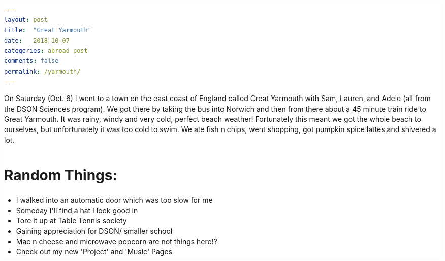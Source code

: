 ```yaml
---
layout: post
title:  "Great Yarmouth"
date:   2018-10-07
categories: abroad post
comments: false
permalink: /yarmouth/
---
```

On Saturday (Oct. 6) I went to a town on the east coast of England called Great Yarmouth with Sam, Lauren, and Adele (all from the DSON Sciences program). We got there by taking the bus into Norwich and then from there about a 45 minute train ride to Great Yarmouth. It was rainy, windy and very cold, perfect beach weather! Fortunately this meant we got the whole beach to ourselves, but unfortunately it was too cold to swim. We ate fish n chips, went shopping, got pumpkin spice lattes and shivered a lot.

# Random Things:
* I walked into an automatic door which was too slow for me
* Someday I'll find a hat I look good in
* Tore it up at Table Tennis society
* Gaining appreciation for DSON/ smaller school
* Mac n cheese and microwave popcorn are not things here!?
* Check out my new 'Project' and 'Music' Pages

<div>

<span>
<figure>